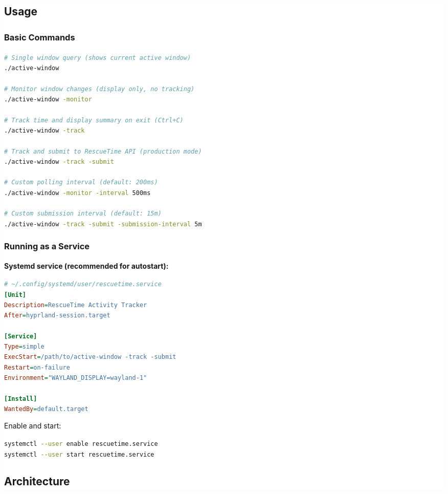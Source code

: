 ## Usage

### Basic Commands

```bash
# Single window query (shows current active window)
./active-window

# Monitor window changes (display only, no tracking)
./active-window -monitor

# Track time and display summary on exit (Ctrl+C)
./active-window -track

# Track and submit to RescueTime API (production mode)
./active-window -track -submit

# Custom polling interval (default: 200ms)
./active-window -monitor -interval 500ms

# Custom submission interval (default: 15m)
./active-window -track -submit -submission-interval 5m
```

### Running as a Service

**Systemd service (recommended for autostart):**

```ini
# ~/.config/systemd/user/rescuetime.service
[Unit]
Description=RescueTime Activity Tracker
After=hyprland-session.target

[Service]
Type=simple
ExecStart=/path/to/active-window -track -submit
Restart=on-failure
Environment="WAYLAND_DISPLAY=wayland-1"

[Install]
WantedBy=default.target
```

Enable and start:
```bash
systemctl --user enable rescuetime.service
systemctl --user start rescuetime.service
```

## Architecture
